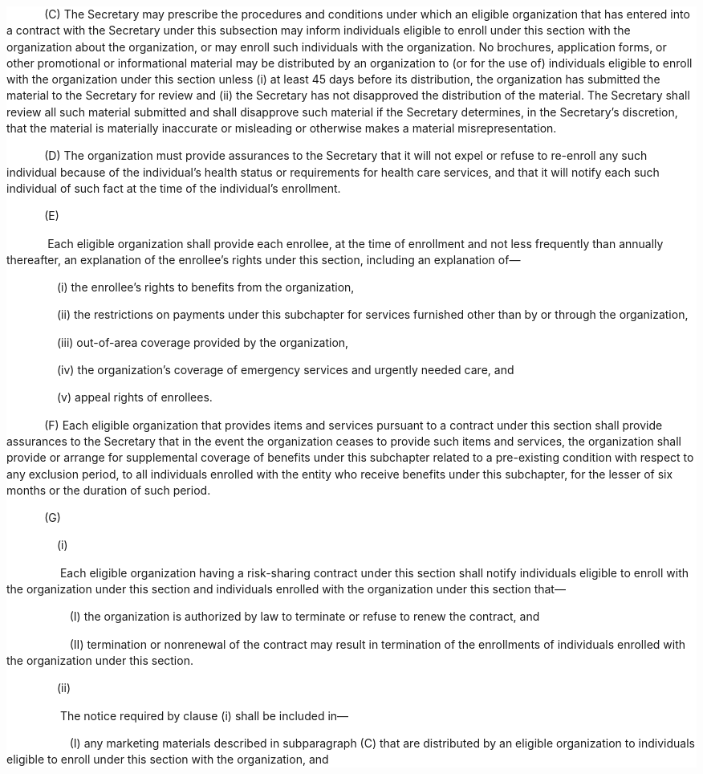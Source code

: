             (C) The Secretary may prescribe the procedures and conditions under which an eligible organization that has entered into a contract with the Secretary under this subsection may inform individuals eligible to enroll under this section with the organization about the organization, or may enroll such individuals with the organization. No brochures, application forms, or other promotional or informational material may be distributed by an organization to (or for the use of) individuals eligible to enroll with the organization under this section unless (i) at least 45 days before its distribution, the organization has submitted the material to the Secretary for review and (ii) the Secretary has not disapproved the distribution of the material. The Secretary shall review all such material submitted and shall disapprove such material if the Secretary determines, in the Secretary’s discretion, that the material is materially inaccurate or misleading or otherwise makes a material misrepresentation.

            (D) The organization must provide assurances to the Secretary that it will not expel or refuse to re-enroll any such individual because of the individual’s health status or requirements for health care services, and that it will notify each such individual of such fact at the time of the individual’s enrollment.

            (E)

             Each eligible organization shall provide each enrollee, at the time of enrollment and not less frequently than annually thereafter, an explanation of the enrollee’s rights under this section, including an explanation of—

                (i) the enrollee’s rights to benefits from the organization,

                (ii) the restrictions on payments under this subchapter for services furnished other than by or through the organization,

                (iii) out-of-area coverage provided by the organization,

                (iv) the organization’s coverage of emergency services and urgently needed care, and

                (v) appeal rights of enrollees.

            (F) Each eligible organization that provides items and services pursuant to a contract under this section shall provide assurances to the Secretary that in the event the organization ceases to provide such items and services, the organization shall provide or arrange for supplemental coverage of benefits under this subchapter related to a pre-existing condition with respect to any exclusion period, to all individuals enrolled with the entity who receive benefits under this subchapter, for the lesser of six months or the duration of such period.

            (G)

                (i)

                 Each eligible organization having a risk-sharing contract under this section shall notify individuals eligible to enroll with the organization under this section and individuals enrolled with the organization under this section that—

                    (I) the organization is authorized by law to terminate or refuse to renew the contract, and

                    (II) termination or nonrenewal of the contract may result in termination of the enrollments of individuals enrolled with the organization under this section.

                (ii)

                 The notice required by clause (i) shall be included in—

                    (I) any marketing materials described in subparagraph (C) that are distributed by an eligible organization to individuals eligible to enroll under this section with the organization, and
